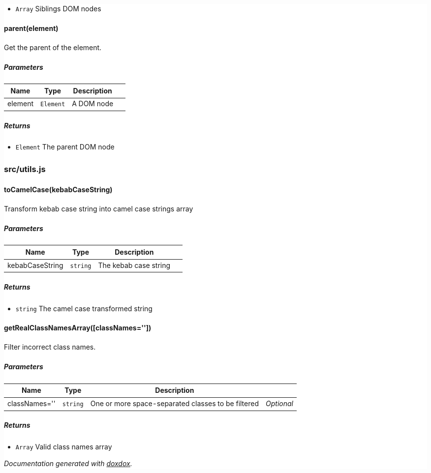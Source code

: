 
- `Array`  Siblings DOM nodes



#### parent(element) 

Get the parent of the element.




##### Parameters

| Name | Type | Description |  |
| ---- | ---- | ----------- | -------- |
| element | `Element`  | A DOM node | &nbsp; |




##### Returns


- `Element`  The parent DOM node




### src/utils.js


#### toCamelCase(kebabCaseString) 

Transform kebab case string into camel case strings array




##### Parameters

| Name | Type | Description |  |
| ---- | ---- | ----------- | -------- |
| kebabCaseString | `string`  | The kebab case string | &nbsp; |




##### Returns


- `string`  The camel case transformed string



#### getRealClassNamesArray([classNames&#x3D;&#x27;&#x27;]) 

Filter incorrect class names.




##### Parameters

| Name | Type | Description |  |
| ---- | ---- | ----------- | -------- |
| classNames&#x3D;&#x27;&#x27; | `string`  | One or more space-separated classes to be filtered | *Optional* |




##### Returns


- `Array`  Valid class names array




*Documentation generated with [doxdox](https://github.com/neogeek/doxdox).*

